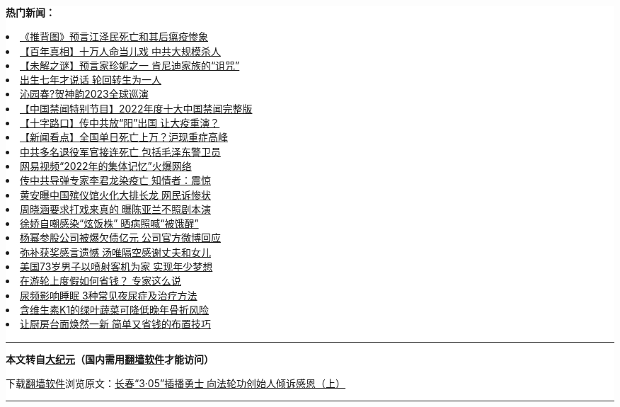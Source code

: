 <strong>热门新闻：</strong>
<li><a href="https://github.com/19920513/djy/blob/master/gb/22/12/27/n13893016.md#1">《推背图》预言江泽民死亡和其后瘟疫惨象</a></li>
<li><a href="https://github.com/19920513/djy/blob/master/gb/22/12/23/n13890728.md#1">【百年真相】十万人命当儿戏 中共大规模杀人</a></li>
<li><a href="https://github.com/19920513/djy/blob/master/gb/22/12/26/n13891849.md#1">【未解之谜】预言家珍妮之一 肯尼迪家族的“诅咒”</a></li>
<li><a href="https://github.com/19920513/djy/blob/master/gb/22/12/24/n13891107.md#1">出生七年才说话 轮回转生为一人</a></li>
<li><a href="https://github.com/19920513/djy/blob/master/gb/22/12/22/n13889893.md#1">沁园春?贺神韵2023全球巡演</a></li>
<li><a href="https://github.com/19920513/djy/blob/master/gb/22/12/30/n13895644.md#1">【中国禁闻特别节目】2022年度十大中国禁闻完整版</a></li>
<li><a href="https://github.com/19920513/djy/blob/master/gb/22/12/31/n13896430.md#1">【十字路口】传中共放“阳”出国 让大疫重演？</a></li>
<li><a href="https://github.com/19920513/djy/blob/master/gb/22/12/31/n13895833.md#1">【新闻看点】全国单日死亡上万？沪现重症高峰</a></li>
<li><a href="https://github.com/19920513/djy/blob/master/gb/22/12/29/n13893987.md#1">中共多名退役军官接连死亡 包括毛泽东警卫员</a></li>
<li><a href="https://github.com/19920513/djy/blob/master/gb/22/12/29/n13894498.md#1">网易视频“2022年的集体记忆”火爆网络</a></li>
<li><a href="https://github.com/19920513/djy/blob/master/gb/22/12/29/n13893955.md#1">传中共导弹专家李君龙染疫亡 知情者：震惊</a></li>
<li><a href="https://github.com/19920513/djy/blob/master/gb/22/12/30/n13894733.md#1">黄安曝中国殡仪馆火化大排长龙 网民诉惨状</a></li>
<li><a href="https://github.com/19920513/djy/blob/master/gb/22/12/31/n13895820.md#1">周晓涵要求打戏来真的 曝陈亚兰不照剧本演</a></li>
<li><a href="https://github.com/19920513/djy/blob/master/gb/22/12/28/n13893835.md#1">徐娇自嘲感染“炫饭株” 晒病照喊“被饿醒”</a></li>
<li><a href="https://github.com/19920513/djy/blob/master/gb/22/12/29/n13894649.md#1">杨幂参股公司被爆欠债亿元 公司官方微博回应</a></li>
<li><a href="https://github.com/19920513/djy/blob/master/gb/22/12/30/n13895784.md#1">弥补获奖感言遗憾 汤唯隔空感谢丈夫和女儿</a></li>
<li><a href="https://github.com/19920513/djy/blob/master/gb/22/12/29/n13894250.md#1">美国73岁男子以喷射客机为家 实现年少梦想</a></li>
<li><a href="https://github.com/19920513/djy/blob/master/gb/22/12/30/n13895183.md#1">在游轮上度假如何省钱？ 专家这么说</a></li>
<li><a href="https://github.com/19920513/djy/blob/master/gb/22/12/28/n13893675.md#1">尿频影响睡眠 3种常见夜尿症及治疗方法</a></li>
<li><a href="https://github.com/19920513/djy/blob/master/gb/22/12/29/n13894434.md#1">含维生素K1的绿叶蔬菜可降低晚年骨折风险</a></li>
<li><a href="https://github.com/19920513/djy/blob/master/gb/22/12/28/n13893668.md#1">让厨房台面焕然一新 简单又省钱的布置技巧</a></li>
<hr>

<strong>本文转自<a href="https://www.epochtimes.com">大纪元</a>（国内需用<a href="https://github.com/19920513/www/blob/master/README.md#8">翻墙软件</a>才能访问）</strong><p>下载<a href="https://github.com/19920513/www/blob/master/README.md#8">翻墙软件</a>浏览原文：<a href="https://www.epochtimes.com/gb/21/3/5/n12790620.htm">长春“3·05”插播勇士 向法轮功创始人倾诉感恩（上）</a></p><hr>
